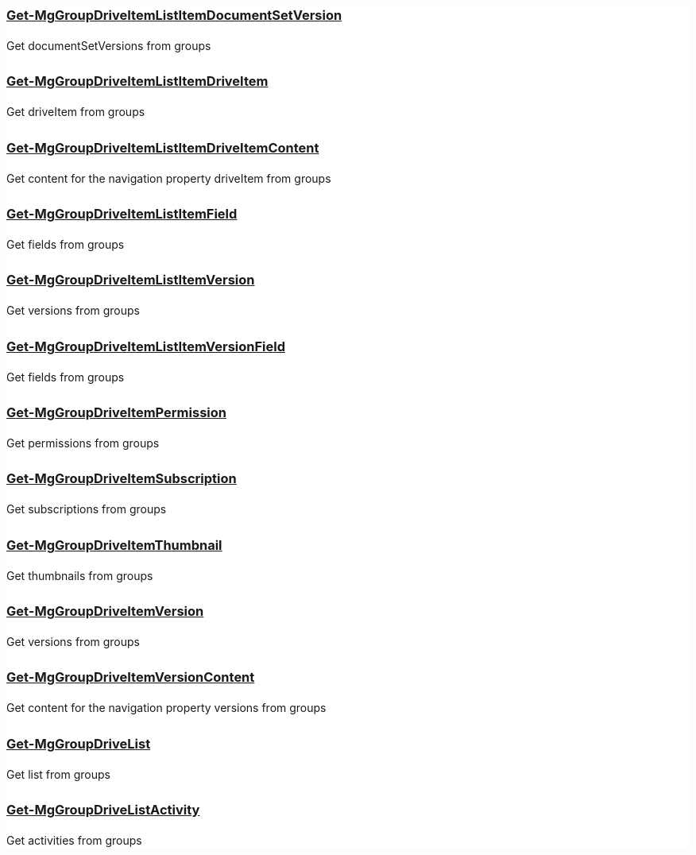 ### [Get-MgGroupDriveItemListItemDocumentSetVersion](Get-MgGroupDriveItemListItemDocumentSetVersion.md)
Get documentSetVersions from groups

### [Get-MgGroupDriveItemListItemDriveItem](Get-MgGroupDriveItemListItemDriveItem.md)
Get driveItem from groups

### [Get-MgGroupDriveItemListItemDriveItemContent](Get-MgGroupDriveItemListItemDriveItemContent.md)
Get content for the navigation property driveItem from groups

### [Get-MgGroupDriveItemListItemField](Get-MgGroupDriveItemListItemField.md)
Get fields from groups

### [Get-MgGroupDriveItemListItemVersion](Get-MgGroupDriveItemListItemVersion.md)
Get versions from groups

### [Get-MgGroupDriveItemListItemVersionField](Get-MgGroupDriveItemListItemVersionField.md)
Get fields from groups

### [Get-MgGroupDriveItemPermission](Get-MgGroupDriveItemPermission.md)
Get permissions from groups

### [Get-MgGroupDriveItemSubscription](Get-MgGroupDriveItemSubscription.md)
Get subscriptions from groups

### [Get-MgGroupDriveItemThumbnail](Get-MgGroupDriveItemThumbnail.md)
Get thumbnails from groups

### [Get-MgGroupDriveItemVersion](Get-MgGroupDriveItemVersion.md)
Get versions from groups

### [Get-MgGroupDriveItemVersionContent](Get-MgGroupDriveItemVersionContent.md)
Get content for the navigation property versions from groups

### [Get-MgGroupDriveList](Get-MgGroupDriveList.md)
Get list from groups

### [Get-MgGroupDriveListActivity](Get-MgGroupDriveListActivity.md)
Get activities from groups
